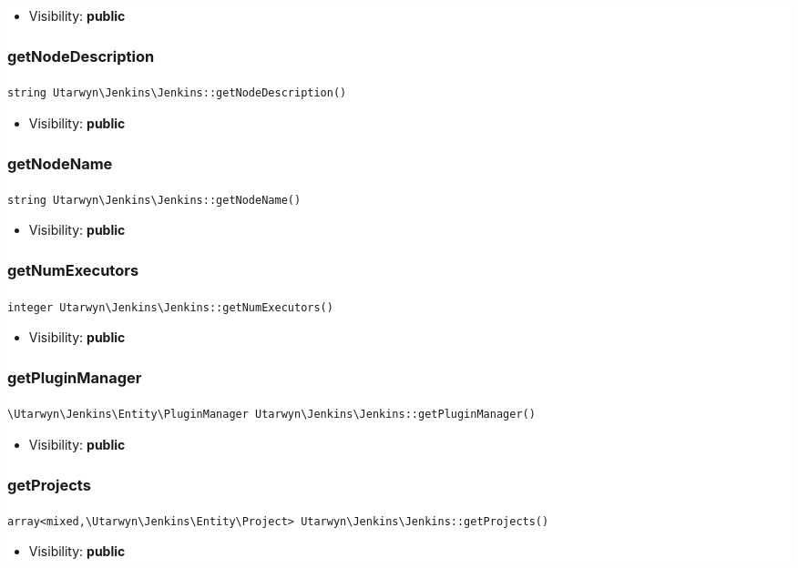 



* Visibility: **public**




### getNodeDescription

    string Utarwyn\Jenkins\Jenkins::getNodeDescription()





* Visibility: **public**




### getNodeName

    string Utarwyn\Jenkins\Jenkins::getNodeName()





* Visibility: **public**




### getNumExecutors

    integer Utarwyn\Jenkins\Jenkins::getNumExecutors()





* Visibility: **public**




### getPluginManager

    \Utarwyn\Jenkins\Entity\PluginManager Utarwyn\Jenkins\Jenkins::getPluginManager()





* Visibility: **public**




### getProjects

    array<mixed,\Utarwyn\Jenkins\Entity\Project> Utarwyn\Jenkins\Jenkins::getProjects()





* Visibility: **public**


